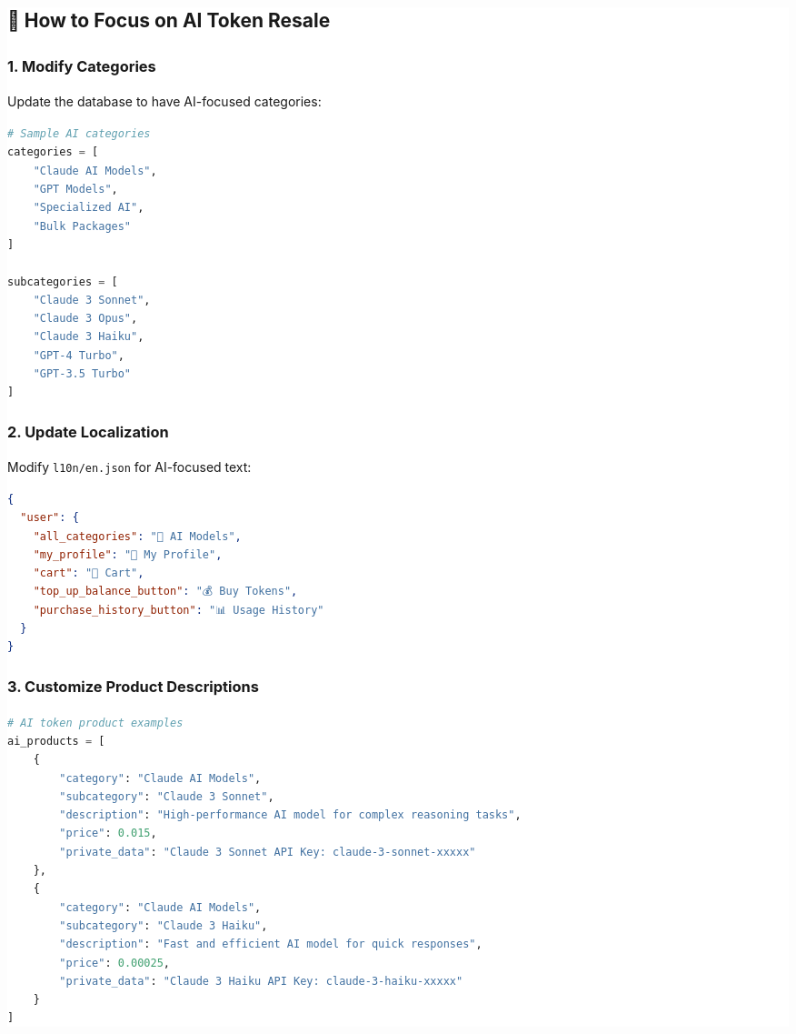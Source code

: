 ## 🔧 **How to Focus on AI Token Resale**

### 1. **Modify Categories**

Update the database to have AI-focused categories:

```python
# Sample AI categories
categories = [
    "Claude AI Models",
    "GPT Models", 
    "Specialized AI",
    "Bulk Packages"
]

subcategories = [
    "Claude 3 Sonnet",
    "Claude 3 Opus", 
    "Claude 3 Haiku",
    "GPT-4 Turbo",
    "GPT-3.5 Turbo"
]
```

### 2. **Update Localization**

Modify `l10n/en.json` for AI-focused text:

```json
{
  "user": {
    "all_categories": "🧠 AI Models",
    "my_profile": "👤 My Profile",
    "cart": "🛒 Cart",
    "top_up_balance_button": "💰 Buy Tokens",
    "purchase_history_button": "📊 Usage History"
  }
}
```

### 3. **Customize Product Descriptions**

```python
# AI token product examples
ai_products = [
    {
        "category": "Claude AI Models",
        "subcategory": "Claude 3 Sonnet", 
        "description": "High-performance AI model for complex reasoning tasks",
        "price": 0.015,
        "private_data": "Claude 3 Sonnet API Key: claude-3-sonnet-xxxxx"
    },
    {
        "category": "Claude AI Models",
        "subcategory": "Claude 3 Haiku",
        "description": "Fast and efficient AI model for quick responses", 
        "price": 0.00025,
        "private_data": "Claude 3 Haiku API Key: claude-3-haiku-xxxxx"
    }
]
```
